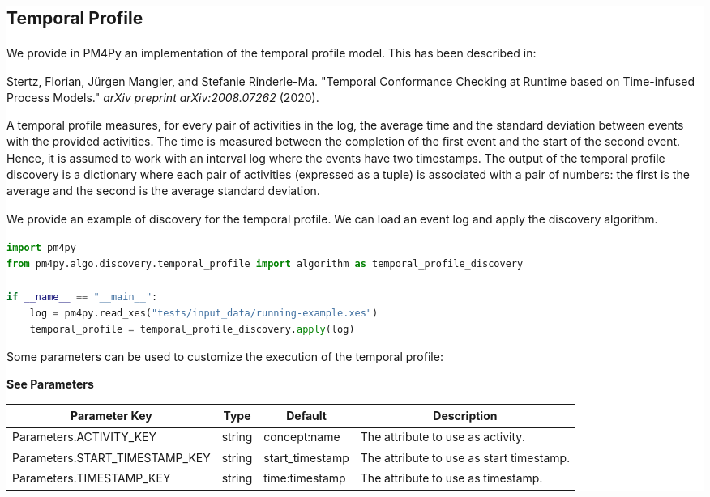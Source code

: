 ## Temporal Profile

We provide in PM4Py an implementation of the temporal profile model. This has been described in:

Stertz, Florian, Jürgen Mangler, and Stefanie Rinderle-Ma. "Temporal Conformance Checking at Runtime based on Time-infused Process Models." *arXiv preprint arXiv:2008.07262* (2020).

A temporal profile measures, for every pair of activities in the log, the average time and the standard deviation between events with the provided activities. The time is measured between the completion of the first event and the start of the second event. Hence, it is assumed to work with an interval log where the events have two timestamps. The output of the temporal profile discovery is a dictionary where each pair of activities (expressed as a tuple) is associated with a pair of numbers: the first is the average and the second is the average standard deviation.

We provide an example of discovery for the temporal profile. We can load an event log and apply the discovery algorithm.

```python
import pm4py
from pm4py.algo.discovery.temporal_profile import algorithm as temporal_profile_discovery

if __name__ == "__main__":
	log = pm4py.read_xes("tests/input_data/running-example.xes")
	temporal_profile = temporal_profile_discovery.apply(log)
```

Some parameters can be used to customize the execution of the temporal profile:

**See Parameters**

| Parameter Key          | Type   | Default        | Description                             |
|---|---|---|---|
| Parameters.ACTIVITY_KEY         | string | concept:name   | The attribute to use as activity.        |
| Parameters.START_TIMESTAMP_KEY | string | start_timestamp | The attribute to use as start timestamp. |
| Parameters.TIMESTAMP_KEY         | string | time:timestamp | The attribute to use as timestamp.       |